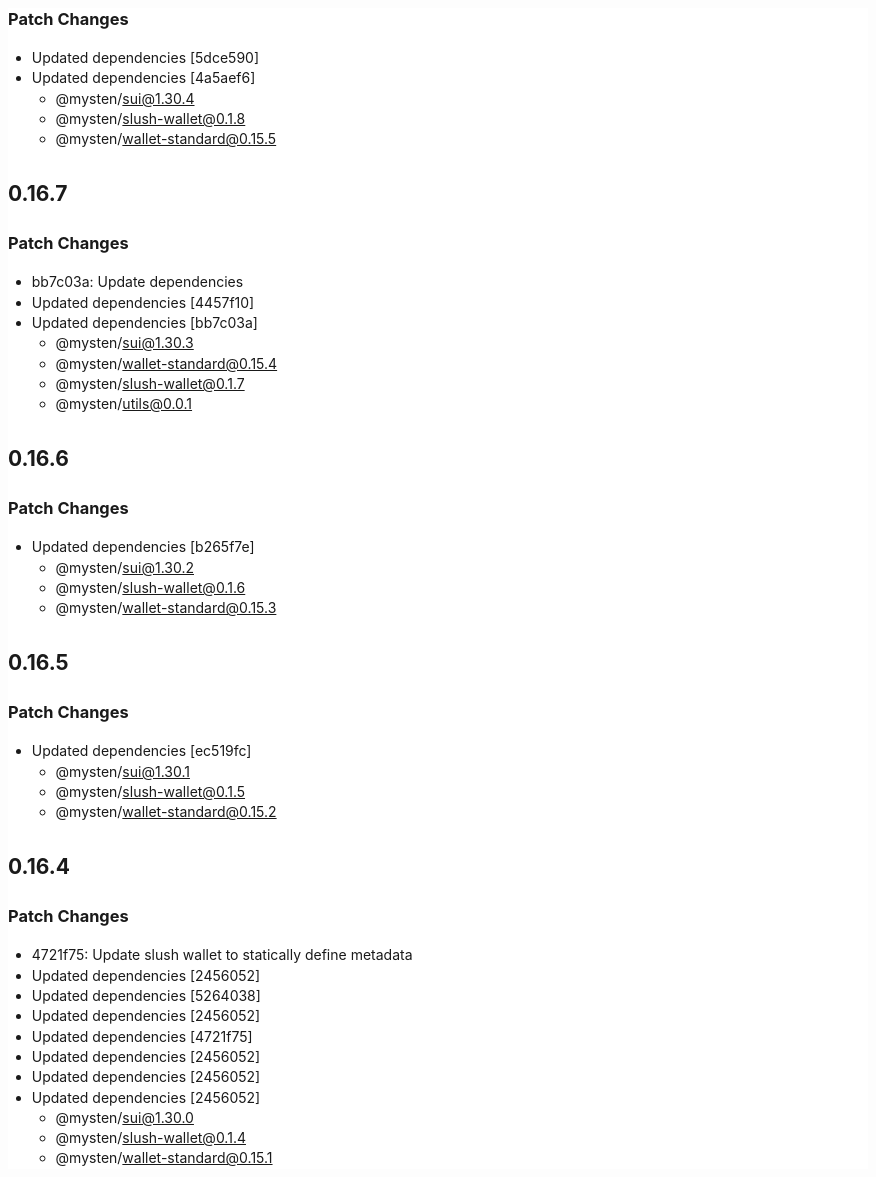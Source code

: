 ### Patch Changes

- Updated dependencies [5dce590]
- Updated dependencies [4a5aef6]
  - @mysten/sui@1.30.4
  - @mysten/slush-wallet@0.1.8
  - @mysten/wallet-standard@0.15.5

## 0.16.7

### Patch Changes

- bb7c03a: Update dependencies
- Updated dependencies [4457f10]
- Updated dependencies [bb7c03a]
  - @mysten/sui@1.30.3
  - @mysten/wallet-standard@0.15.4
  - @mysten/slush-wallet@0.1.7
  - @mysten/utils@0.0.1

## 0.16.6

### Patch Changes

- Updated dependencies [b265f7e]
  - @mysten/sui@1.30.2
  - @mysten/slush-wallet@0.1.6
  - @mysten/wallet-standard@0.15.3

## 0.16.5

### Patch Changes

- Updated dependencies [ec519fc]
  - @mysten/sui@1.30.1
  - @mysten/slush-wallet@0.1.5
  - @mysten/wallet-standard@0.15.2

## 0.16.4

### Patch Changes

- 4721f75: Update slush wallet to statically define metadata
- Updated dependencies [2456052]
- Updated dependencies [5264038]
- Updated dependencies [2456052]
- Updated dependencies [4721f75]
- Updated dependencies [2456052]
- Updated dependencies [2456052]
- Updated dependencies [2456052]
  - @mysten/sui@1.30.0
  - @mysten/slush-wallet@0.1.4
  - @mysten/wallet-standard@0.15.1
